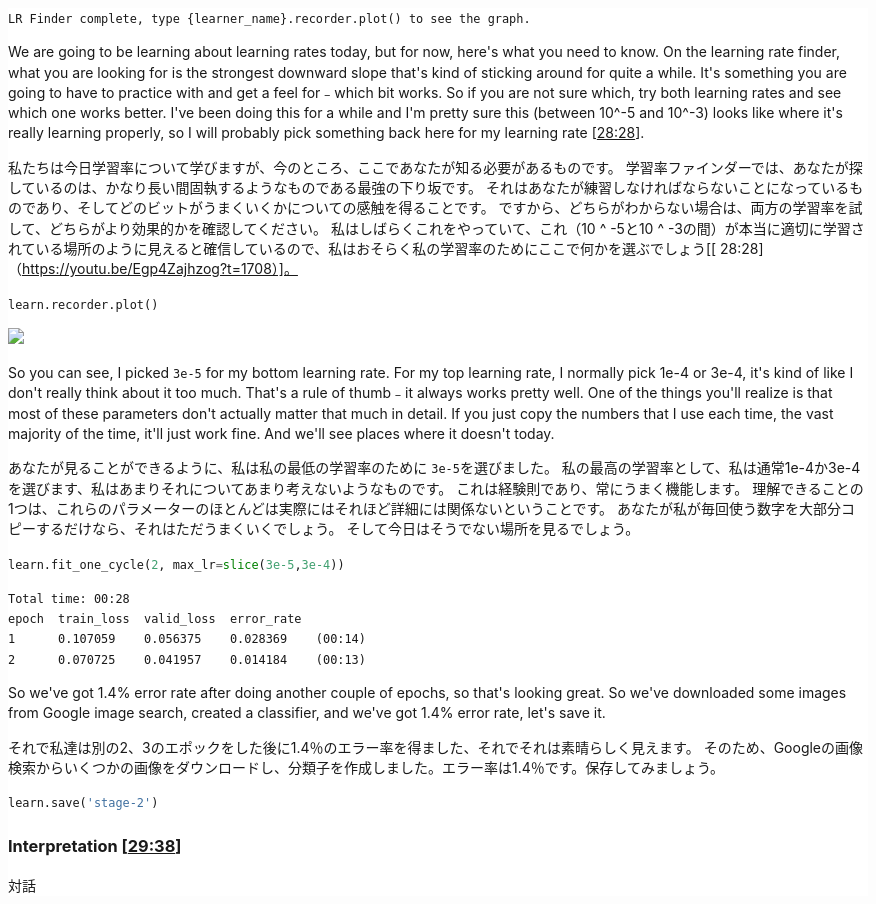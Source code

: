 ```
LR Finder complete, type {learner_name}.recorder.plot() to see the graph.
```



We are going to be learning about learning rates today, but for now, here's what you need to know. On the learning rate finder, what you are looking for is the strongest downward slope that's kind of sticking around for quite a while. It's something you are going to have to practice with and get a feel for﹣which bit works. So if you are not sure which, try both learning rates and see which one works better. I've been doing this for a while and I'm pretty sure this (between 10^-5 and 10^-3) looks like where it's really learning properly, so I will probably pick something back here for my learning rate [[28:28](https://youtu.be/Egp4Zajhzog?t=1708)].

私たちは今日学習率について学びますが、今のところ、ここであなたが知る必要があるものです。 学習率ファインダーでは、あなたが探しているのは、かなり長い間固執するようなものである最強の下り坂です。 それはあなたが練習しなければならないことになっているものであり、そしてどのビットがうまくいくかについての感触を得ることです。 ですから、どちらがわからない場合は、両方の学習率を試して、どちらがより効果的かを確認してください。 私はしばらくこれをやっていて、これ（10 ^ -5と10 ^ -3の間）が本当に適切に学習されている場所のように見えると確信しているので、私はおそらく私の学習率のためにここで何かを選ぶでしょう[[ 28:28]（https://youtu.be/Egp4Zajhzog?t=1708）]。

```python
learn.recorder.plot()
```

![](lesson2/13.png)

So you can see, I picked `3e-5` for my bottom learning rate. For my top learning rate, I normally pick 1e-4 or 3e-4, it's kind of like I don't really think about it too much. That's a rule of thumb﹣it always works pretty well. One of the things you'll realize is that most of these parameters don't actually matter that much in detail. If you just copy the numbers that I use each time, the vast majority of the time, it'll just work fine. And we'll see places where it doesn't today.

あなたが見ることができるように、私は私の最低の学習率のために `3e-5`を選びました。 私の最高の学習率として、私は通常1e-4か3e-4を選びます、私はあまりそれについてあまり考えないようなものです。 これは経験則であり、常にうまく機能します。 理解できることの1つは、これらのパラメーターのほとんどは実際にはそれほど詳細には関係ないということです。 あなたが私が毎回使う数字を大部分コピーするだけなら、それはただうまくいくでしょう。 そして今日はそうでない場所を見るでしょう。

```python
learn.fit_one_cycle(2, max_lr=slice(3e-5,3e-4))
```

```
Total time: 00:28
epoch  train_loss  valid_loss  error_rate
1      0.107059    0.056375    0.028369    (00:14)
2      0.070725    0.041957    0.014184    (00:13)
```

So we've got 1.4% error rate after doing another couple of epochs, so that's looking great. So we've downloaded some images from Google image search, created a classifier, and we've got 1.4% error rate, let's save it.

それで私達は別の2、3のエポックをした後に1.4％のエラー率を得ました、それでそれは素晴らしく見えます。 そのため、Googleの画像検索からいくつかの画像をダウンロードし、分類子を作成しました。エラー率は1.4％です。保存してみましょう。

```python
learn.save('stage-2')
```



### Interpretation [[29:38](https://youtu.be/Egp4Zajhzog?t=1778)]
対話
